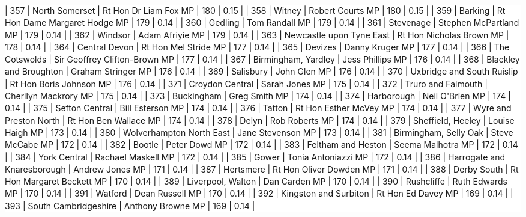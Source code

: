 | 357 | North Somerset | Rt Hon Dr Liam Fox MP | 180 | 0.15 |
| 358 | Witney | Robert Courts MP | 180 | 0.15 |
| 359 | Barking | Rt Hon Dame Margaret Hodge MP | 179 | 0.14 |
| 360 | Gedling | Tom Randall MP | 179 | 0.14 |
| 361 | Stevenage | Stephen McPartland MP | 179 | 0.14 |
| 362 | Windsor | Adam Afriyie MP | 179 | 0.14 |
| 363 | Newcastle upon Tyne East | Rt Hon Nicholas Brown MP | 178 | 0.14 |
| 364 | Central Devon | Rt Hon Mel Stride MP | 177 | 0.14 |
| 365 | Devizes | Danny Kruger MP | 177 | 0.14 |
| 366 | The Cotswolds | Sir Geoffrey Clifton-Brown MP | 177 | 0.14 |
| 367 | Birmingham, Yardley | Jess Phillips MP | 176 | 0.14 |
| 368 | Blackley and Broughton | Graham Stringer MP | 176 | 0.14 |
| 369 | Salisbury | John Glen MP | 176 | 0.14 |
| 370 | Uxbridge and South Ruislip | Rt Hon Boris Johnson MP | 176 | 0.14 |
| 371 | Croydon Central | Sarah Jones MP | 175 | 0.14 |
| 372 | Truro and Falmouth | Cherilyn Mackrory MP | 175 | 0.14 |
| 373 | Buckingham | Greg Smith MP | 174 | 0.14 |
| 374 | Harborough | Neil O'Brien MP | 174 | 0.14 |
| 375 | Sefton Central | Bill Esterson MP | 174 | 0.14 |
| 376 | Tatton | Rt Hon Esther McVey MP | 174 | 0.14 |
| 377 | Wyre and Preston North | Rt Hon Ben Wallace MP | 174 | 0.14 |
| 378 | Delyn | Rob Roberts MP | 174 | 0.14 |
| 379 | Sheffield, Heeley | Louise Haigh MP | 173 | 0.14 |
| 380 | Wolverhampton North East | Jane Stevenson MP | 173 | 0.14 |
| 381 | Birmingham, Selly Oak | Steve McCabe MP | 172 | 0.14 |
| 382 | Bootle | Peter Dowd MP | 172 | 0.14 |
| 383 | Feltham and Heston | Seema Malhotra MP | 172 | 0.14 |
| 384 | York Central | Rachael Maskell MP | 172 | 0.14 |
| 385 | Gower | Tonia Antoniazzi MP | 172 | 0.14 |
| 386 | Harrogate and Knaresborough | Andrew Jones MP | 171 | 0.14 |
| 387 | Hertsmere | Rt Hon Oliver Dowden MP | 171 | 0.14 |
| 388 | Derby South | Rt Hon Margaret Beckett MP | 170 | 0.14 |
| 389 | Liverpool, Walton | Dan Carden MP | 170 | 0.14 |
| 390 | Rushcliffe | Ruth Edwards MP | 170 | 0.14 |
| 391 | Watford | Dean Russell MP | 170 | 0.14 |
| 392 | Kingston and Surbiton | Rt Hon Ed Davey MP | 169 | 0.14 |
| 393 | South Cambridgeshire | Anthony Browne MP | 169 | 0.14 |